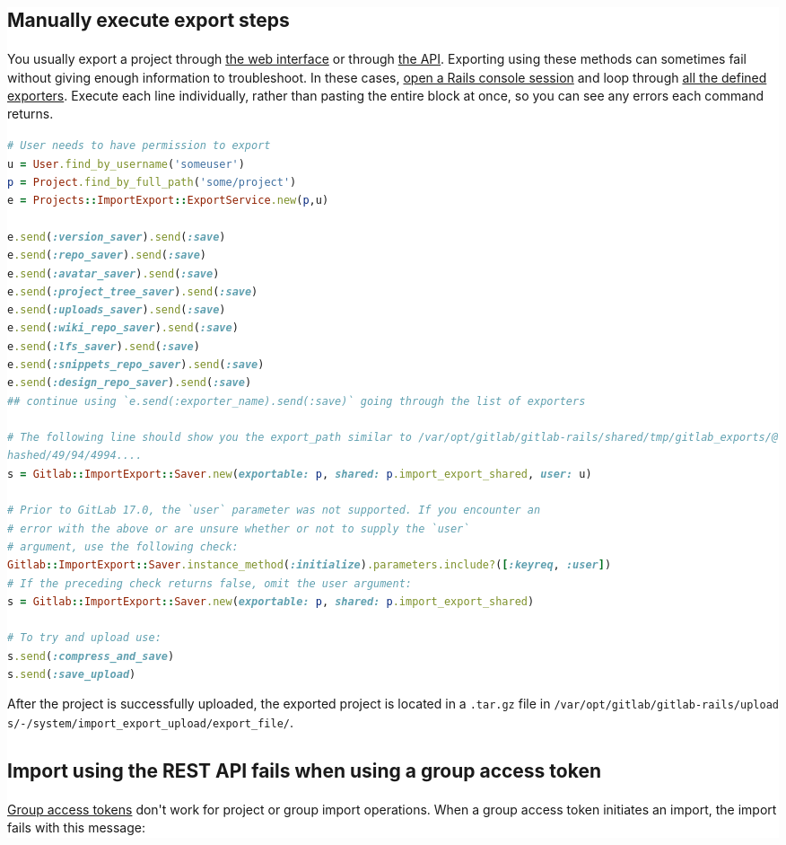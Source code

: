 ## Manually execute export steps

You usually export a project through [the web interface](import_export.md#export-a-project-and-its-data) or through [the API](../../../api/project_import_export.md). Exporting using these
methods can sometimes fail without giving enough information to troubleshoot. In these cases,
[open a Rails console session](../../../administration/operations/rails_console.md#starting-a-rails-console-session) and loop through
[all the defined exporters](https://gitlab.com/gitlab-org/gitlab/-/blob/master/app/services/projects/import_export/export_service.rb).
Execute each line individually, rather than pasting the entire block at once, so you can see any
errors each command returns.

```ruby
# User needs to have permission to export
u = User.find_by_username('someuser')
p = Project.find_by_full_path('some/project')
e = Projects::ImportExport::ExportService.new(p,u)

e.send(:version_saver).send(:save)
e.send(:repo_saver).send(:save)
e.send(:avatar_saver).send(:save)
e.send(:project_tree_saver).send(:save)
e.send(:uploads_saver).send(:save)
e.send(:wiki_repo_saver).send(:save)
e.send(:lfs_saver).send(:save)
e.send(:snippets_repo_saver).send(:save)
e.send(:design_repo_saver).send(:save)
## continue using `e.send(:exporter_name).send(:save)` going through the list of exporters

# The following line should show you the export_path similar to /var/opt/gitlab/gitlab-rails/shared/tmp/gitlab_exports/@hashed/49/94/4994....
s = Gitlab::ImportExport::Saver.new(exportable: p, shared: p.import_export_shared, user: u)

# Prior to GitLab 17.0, the `user` parameter was not supported. If you encounter an
# error with the above or are unsure whether or not to supply the `user`
# argument, use the following check:
Gitlab::ImportExport::Saver.instance_method(:initialize).parameters.include?([:keyreq, :user])
# If the preceding check returns false, omit the user argument:
s = Gitlab::ImportExport::Saver.new(exportable: p, shared: p.import_export_shared)

# To try and upload use:
s.send(:compress_and_save)
s.send(:save_upload)
```

After the project is successfully uploaded, the exported project is located in a `.tar.gz` file in `/var/opt/gitlab/gitlab-rails/uploads/-/system/import_export_upload/export_file/`.

## Import using the REST API fails when using a group access token

[Group access tokens](../../group/settings/group_access_tokens.md)
don't work for project or group import operations. When a group access token initiates an import,
the import fails with this message:
